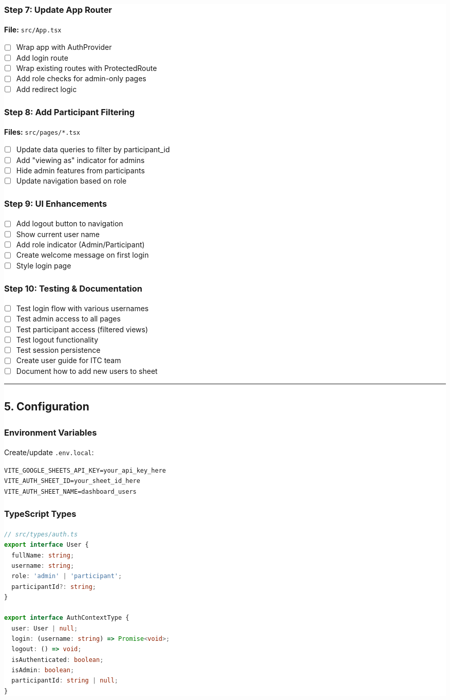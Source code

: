 ### Step 7: Update App Router
**File:** `src/App.tsx`
- [ ] Wrap app with AuthProvider
- [ ] Add login route
- [ ] Wrap existing routes with ProtectedRoute
- [ ] Add role checks for admin-only pages
- [ ] Add redirect logic

### Step 8: Add Participant Filtering
**Files:** `src/pages/*.tsx`
- [ ] Update data queries to filter by participant_id
- [ ] Add "viewing as" indicator for admins
- [ ] Hide admin features from participants
- [ ] Update navigation based on role

### Step 9: UI Enhancements
- [ ] Add logout button to navigation
- [ ] Show current user name
- [ ] Add role indicator (Admin/Participant)
- [ ] Create welcome message on first login
- [ ] Style login page

### Step 10: Testing & Documentation
- [ ] Test login flow with various usernames
- [ ] Test admin access to all pages
- [ ] Test participant access (filtered views)
- [ ] Test logout functionality
- [ ] Test session persistence
- [ ] Create user guide for ITC team
- [ ] Document how to add new users to sheet

---

## 5. Configuration

### Environment Variables
Create/update `.env.local`:
```
VITE_GOOGLE_SHEETS_API_KEY=your_api_key_here
VITE_AUTH_SHEET_ID=your_sheet_id_here
VITE_AUTH_SHEET_NAME=dashboard_users
```

### TypeScript Types
```typescript
// src/types/auth.ts
export interface User {
  fullName: string;
  username: string;
  role: 'admin' | 'participant';
  participantId?: string;
}

export interface AuthContextType {
  user: User | null;
  login: (username: string) => Promise<void>;
  logout: () => void;
  isAuthenticated: boolean;
  isAdmin: boolean;
  participantId: string | null;
}
```